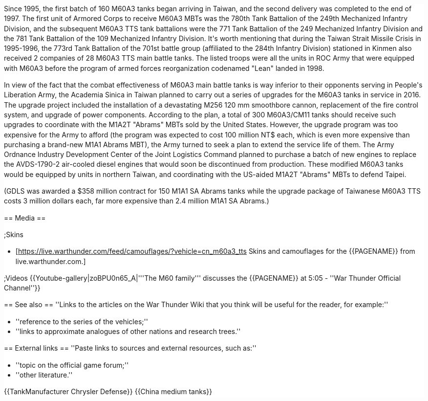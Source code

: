 Since 1995, the first batch of 160 M60A3 tanks began arriving in Taiwan, and the second delivery was completed to the end of 1997. The first unit of Armored Corps to receive M60A3 MBTs was the 780th Tank Battalion of the 249th Mechanized Infantry Division, and the subsequent M60A3 TTS tank battalions were the 771 Tank Battalion of the 249 Mechanized Infantry Division and the 781 Tank Battalion of the 109 Mechanized Infantry Division. It's worth mentioning that during the Taiwan Strait Missile Crisis in 1995-1996, the 773rd Tank Battalion of the 701st battle group (affiliated to the 284th Infantry Division) stationed in Kinmen also received 2 companies of 28 M60A3 TTS main battle tanks. The listed troops were all the units in ROC Army that were equipped with M60A3 before the program of armed forces reorganization codenamed "Lean" landed in 1998.

In view of the fact that the combat effectiveness of M60A3 main battle tanks is way inferior to their opponents serving in People's Liberation Army, the Academia Sinica in Taiwan planned to carry out a series of upgrades for the M60A3 tanks in service in 2016. The upgrade project included the installation of a devastating M256 120 mm smoothbore cannon, replacement of the fire control system, and upgrade of power components. According to the plan, a total of 300 M60A3/CM11 tanks should receive such upgrades to coordinate with the M1A2T "Abrams" MBTs sold by the United States. However, the upgrade program was too expensive for the Army to afford (the program was expected to cost 100 million NT$ each, which is even more expensive than purchasing a brand-new M1A1 Abrams MBT), the Army turned to seek a plan to extend the service life of them. The Army Ordnance Industry Development Center of the Joint Logistics Command planned to purchase a batch of new engines to replace the AVDS-1790-2 air-cooled diesel engines that would soon be discontinued from production. These modified M60A3 tanks would be equipped by units in northern Taiwan, and coordinating with the US-aided M1A2T "Abrams" MBTs to defend Taipei.

(GDLS was awarded a $358 million contract for 150 M1A1 SA Abrams tanks while the upgrade package of Taiwanese M60A3 TTS costs 3 million dollars each, far more expensive than 2.4 million M1A1 SA Abrams.)

== Media ==



;Skins

- [https://live.warthunder.com/feed/camouflages/?vehicle=cn_m60a3_tts Skins and camouflages for the {{PAGENAME}} from live.warthunder.com.]

;Videos
{{Youtube-gallery|zoBPU0n65_A|'''The M60 family''' discusses the {{PAGENAME}} at 5:05 - ''War Thunder Official Channel''}}

== See also ==
''Links to the articles on the War Thunder Wiki that you think will be useful for the reader, for example:''

- ''reference to the series of the vehicles;''
- ''links to approximate analogues of other nations and research trees.''

== External links ==
''Paste links to sources and external resources, such as:''

- ''topic on the official game forum;''
- ''other literature.''

{{TankManufacturer Chrysler Defense}}
{{China medium tanks}}

